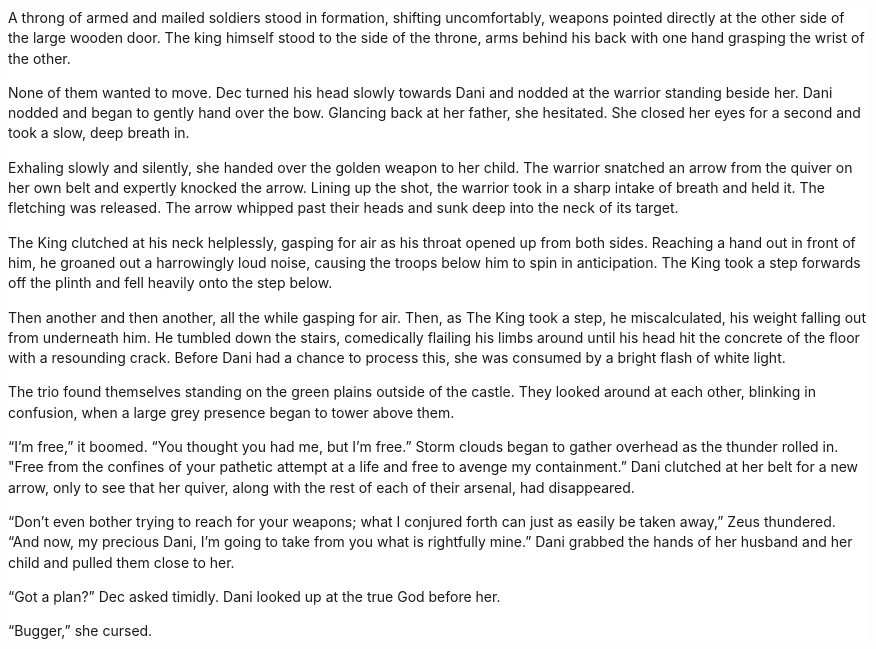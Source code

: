 A throng of armed and mailed soldiers stood in formation, shifting uncomfortably, weapons pointed directly at the other side of the large wooden door. The king himself stood to the side of the throne, arms behind his back with one hand grasping the wrist of the other.

None of them wanted to move. Dec turned his head slowly towards Dani and nodded at the warrior standing beside her. Dani nodded and began to gently hand over the bow. Glancing back at her father, she hesitated. She closed her eyes for a second and took a slow, deep breath in.

Exhaling slowly and silently, she handed over the golden weapon to her child. The warrior snatched an arrow from the quiver on her own belt and expertly knocked the arrow. Lining up the shot, the warrior took in a sharp intake of breath and held it. The fletching was released. The arrow whipped past their heads and sunk deep into the neck of its target.

The King clutched at his neck helplessly, gasping for air as his throat opened up from both sides. Reaching a hand out in front of him, he groaned out a harrowingly loud noise, causing the troops below him to spin in anticipation. The King took a step forwards off the plinth and fell heavily onto the step below.

Then another and then another, all the while gasping for air. Then, as The King took a step, he miscalculated, his weight falling out from underneath him. He tumbled down the stairs, comedically flailing his limbs around until his head hit the concrete of the floor with a resounding crack. Before Dani had a chance to process this, she was consumed by a bright flash of white light.

The trio found themselves standing on the green plains outside of the castle. They looked around at each other, blinking in confusion, when a large grey presence began to tower above them.

“I’m free,” it boomed. “You thought you had me, but I’m free.” Storm clouds began to gather overhead as the thunder rolled in. "Free from the confines of your pathetic attempt at a life and free to avenge my containment.” Dani clutched at her belt for a new arrow, only to see that her quiver, along with the rest of each of their arsenal, had disappeared.

“Don’t even bother trying to reach for your weapons; what I conjured forth can just as easily be taken away,” Zeus thundered. “And now, my precious Dani, I’m going to take from you what is rightfully mine.” Dani grabbed the hands of her husband and her child and pulled them close to her.

“Got a plan?” Dec asked timidly. Dani looked up at the true God before her.

“Bugger,” she cursed.
